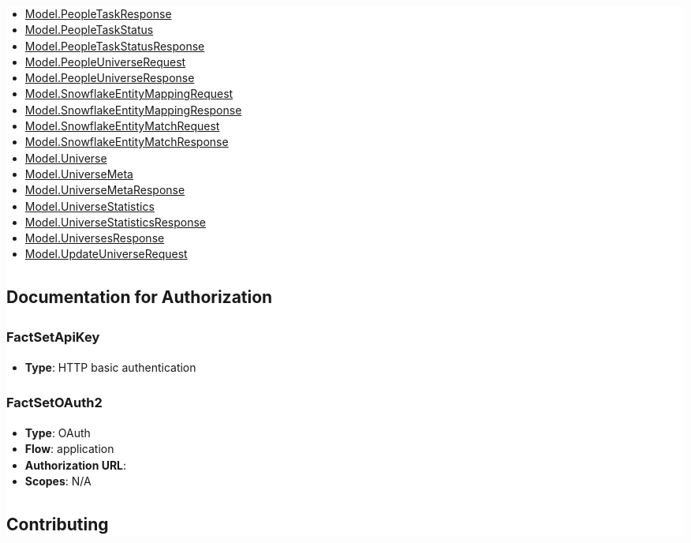  - [Model.PeopleTaskResponse](https://github.com/FactSet/enterprise-sdk/tree/main/code/dotnet/FactSetConcordance/v2/docs/PeopleTaskResponse.md)
 - [Model.PeopleTaskStatus](https://github.com/FactSet/enterprise-sdk/tree/main/code/dotnet/FactSetConcordance/v2/docs/PeopleTaskStatus.md)
 - [Model.PeopleTaskStatusResponse](https://github.com/FactSet/enterprise-sdk/tree/main/code/dotnet/FactSetConcordance/v2/docs/PeopleTaskStatusResponse.md)
 - [Model.PeopleUniverseRequest](https://github.com/FactSet/enterprise-sdk/tree/main/code/dotnet/FactSetConcordance/v2/docs/PeopleUniverseRequest.md)
 - [Model.PeopleUniverseResponse](https://github.com/FactSet/enterprise-sdk/tree/main/code/dotnet/FactSetConcordance/v2/docs/PeopleUniverseResponse.md)
 - [Model.SnowflakeEntityMappingRequest](https://github.com/FactSet/enterprise-sdk/tree/main/code/dotnet/FactSetConcordance/v2/docs/SnowflakeEntityMappingRequest.md)
 - [Model.SnowflakeEntityMappingResponse](https://github.com/FactSet/enterprise-sdk/tree/main/code/dotnet/FactSetConcordance/v2/docs/SnowflakeEntityMappingResponse.md)
 - [Model.SnowflakeEntityMatchRequest](https://github.com/FactSet/enterprise-sdk/tree/main/code/dotnet/FactSetConcordance/v2/docs/SnowflakeEntityMatchRequest.md)
 - [Model.SnowflakeEntityMatchResponse](https://github.com/FactSet/enterprise-sdk/tree/main/code/dotnet/FactSetConcordance/v2/docs/SnowflakeEntityMatchResponse.md)
 - [Model.Universe](https://github.com/FactSet/enterprise-sdk/tree/main/code/dotnet/FactSetConcordance/v2/docs/Universe.md)
 - [Model.UniverseMeta](https://github.com/FactSet/enterprise-sdk/tree/main/code/dotnet/FactSetConcordance/v2/docs/UniverseMeta.md)
 - [Model.UniverseMetaResponse](https://github.com/FactSet/enterprise-sdk/tree/main/code/dotnet/FactSetConcordance/v2/docs/UniverseMetaResponse.md)
 - [Model.UniverseStatistics](https://github.com/FactSet/enterprise-sdk/tree/main/code/dotnet/FactSetConcordance/v2/docs/UniverseStatistics.md)
 - [Model.UniverseStatisticsResponse](https://github.com/FactSet/enterprise-sdk/tree/main/code/dotnet/FactSetConcordance/v2/docs/UniverseStatisticsResponse.md)
 - [Model.UniversesResponse](https://github.com/FactSet/enterprise-sdk/tree/main/code/dotnet/FactSetConcordance/v2/docs/UniversesResponse.md)
 - [Model.UpdateUniverseRequest](https://github.com/FactSet/enterprise-sdk/tree/main/code/dotnet/FactSetConcordance/v2/docs/UpdateUniverseRequest.md)


## Documentation for Authorization


### FactSetApiKey

- **Type**: HTTP basic authentication


### FactSetOAuth2

- **Type**: OAuth
- **Flow**: application
- **Authorization URL**: 
- **Scopes**: N/A


## Contributing
